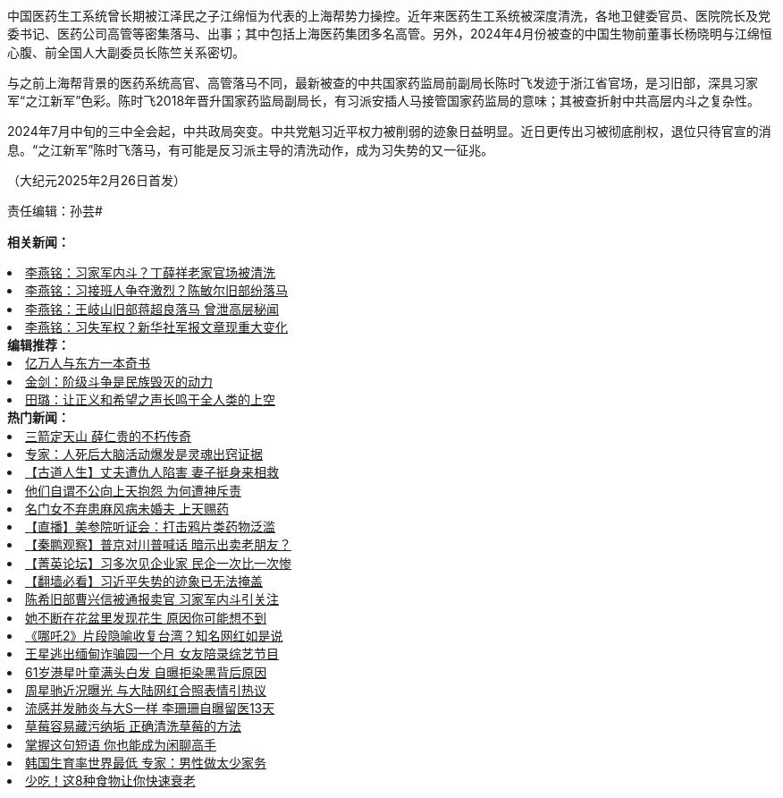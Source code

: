 <p>中国医药生工系统曾长期被江泽民之子江绵恒为代表的上海帮势力操控。近年来医药生工系统被深度清洗，各地卫健委官员、医院院长及党委书记、医药公司高管等密集落马、出事；其中包括上海医药集团多名高管。另外，2024年4月份被查的中国生物前董事长杨晓明与江绵恒心腹、前全国人大副委员长陈竺关系密切。</p>
<p>与之前上海帮背景的医药系统高官、高管落马不同，最新被查的中共国家药监局前副局长陈时飞发迹于浙江省官场，是习旧部，深具习家军“之江新军”色彩。陈时飞2018年晋升国家药监局副局长，有习派安插人马接管国家药监局的意味；其被查折射中共高层内斗之复杂性。</p>
<p>2024年7月中旬的三中全会起，中共政局突变。中共党魁习近平权力被削弱的迹象日益明显。近日更传出习被彻底削权，退位只待官宣的消息。“之江新军”陈时飞落马，有可能是反习派主导的清洗动作，成为习失势的又一征兆。</p>
<p>（大纪元2025年2月26日首发）</p>
<p>责任编辑：孙芸#</p>
	
<strong>相关新闻：</strong>
<li><a href="https://github.com/1992513/djy/blob/master/gb/25/2/18/n14439832.md#1">李燕铭：习家军内斗？丁薛祥老家官场被清洗</a></li>
<li><a href="https://github.com/1992513/djy/blob/master/gb/25/2/20/n14441371.md#1">李燕铭：习接班人争夺激烈？陈敏尔旧部纷落马</a></li>
<li><a href="https://github.com/1992513/djy/blob/master/gb/25/2/21/n14442848.md#1">李燕铭：王岐山旧部蒋超良落马 曾泄高层秘闻</a></li>
<li><a href="https://github.com/1992513/djy/blob/master/gb/25/2/24/n14444886.md#1">李燕铭：习失军权？新华社军报文章现重大变化</a></li>
<strong>编辑推荐：</strong>
<li><a href="https://github.com/1992513/djy/blob/master/gb/17/5/26/n9191512.md?dfh#1" target="_blank">亿万人与东方一本奇书</a></li><li><a href="https://github.com/1992513/djy/blob/master/gb/18/1/22/n10077365.md#1" target="_blank">金剑：阶级斗争是民族毁灭的动力</a></li><li><a href="https://github.com/1992513/djy/blob/master/gb/10/7/20/n2971015.md#1" target="_blank">田璐：让正义和希望之声长鸣于全人类的上空</a></li>
<strong>热门新闻：</strong>
<li><a href="https://github.com/1992513/djy/blob/master/gb/18/7/11/n10555144.md#1">三箭定天山 薛仁贵的不朽传奇</a></li>
<li><a href="https://github.com/1992513/djy/blob/master/gb/25/2/20/n14441262.md#1">专家：人死后大脑活动爆发是灵魂出窍证据</a></li>
<li><a href="https://github.com/1992513/djy/blob/master/gb/24/10/3/n14343046.md#1">【古道人生】丈夫遭仇人陷害 妻子挺身来相救</a></li>
<li><a href="https://github.com/1992513/djy/blob/master/gb/25/2/4/n14429740.md#1">他们自谓不公向上天抱怨 为何遭神斥责</a></li>
<li><a href="https://github.com/1992513/djy/blob/master/gb/25/2/4/n14429706.md#1">名门女不弃患麻风病未婚夫 上天赐药</a></li>
<li><a href="https://github.com/1992513/djy/blob/master/gb/25/2/26/n14446299.md#1">【直播】美参院听证会：打击鸦片类药物泛滥</a></li>
<li><a href="https://github.com/1992513/djy/blob/master/gb/25/2/26/n14445682.md#1">【秦鹏观察】普京对川普喊话 暗示出卖老朋友？</a></li>
<li><a href="https://github.com/1992513/djy/blob/master/gb/25/2/25/n14445562.md#1">【菁英论坛】习多次见企业家 民企一次比一次惨</a></li>
<li><a href="https://github.com/1992513/djy/blob/master/gb/25/2/25/n14444979.md#1">【翻墙必看】习近平失势的迹象已无法掩盖</a></li>
<li><a href="https://github.com/1992513/djy/blob/master/gb/25/2/25/n14444976.md#1">陈希旧部曹兴信被通报卖官 习家军内斗引关注</a></li>
<li><a href="https://github.com/1992513/djy/blob/master/gb/25/2/25/n14445107.md#1">她不断在花盆里发现花生 原因你可能想不到</a></li>
<li><a href="https://github.com/1992513/djy/blob/master/gb/25/2/24/n14444881.md#1">《哪吒2》片段隐喻收复台湾？知名网红如是说</a></li>
<li><a href="https://github.com/1992513/djy/blob/master/gb/25/2/25/n14445502.md#1">王星逃出缅甸诈骗园一个月 女友陪录综艺节目</a></li>
<li><a href="https://github.com/1992513/djy/blob/master/gb/25/2/25/n14444921.md#1">61岁港星叶童满头白发 自曝拒染黑背后原因</a></li>
<li><a href="https://github.com/1992513/djy/blob/master/gb/25/2/25/n14445636.md#1">周星驰近况曝光 与大陆网红合照表情引热议</a></li>
<li><a href="https://github.com/1992513/djy/blob/master/gb/25/2/24/n14444827.md#1">流感并发肺炎与大S一样 李珊珊自曝留医13天</a></li>
<li><a href="https://github.com/1992513/djy/blob/master/gb/25/2/24/n14444394.md#1">草莓容易藏污纳垢 正确清洗草莓的方法</a></li>
<li><a href="https://github.com/1992513/djy/blob/master/gb/25/2/24/n14444270.md#1">掌握这句短语 你也能成为闲聊高手</a></li>
<li><a href="https://github.com/1992513/djy/blob/master/gb/25/2/24/n14444268.md#1">韩国生育率世界最低 专家：男性做太少家务</a></li>
<li><a href="https://github.com/1992513/djy/blob/master/gb/25/2/24/n14444285.md#1">少吃！这8种食物让你快速衰老</a></li>